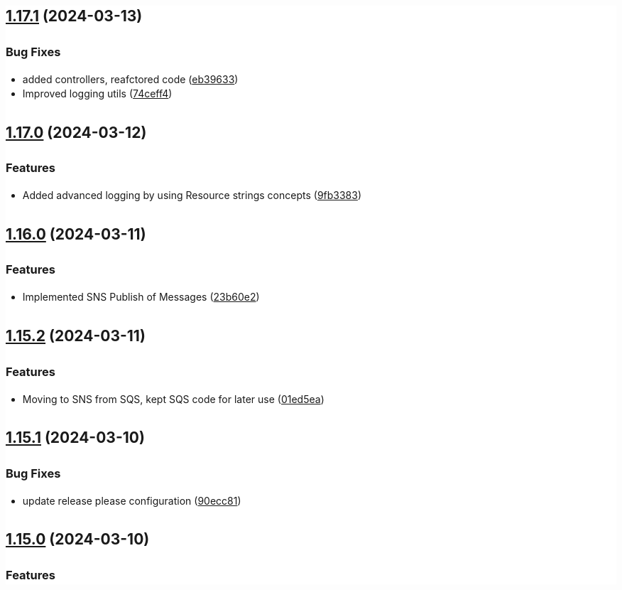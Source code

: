 
## [1.17.1](https://github.com/iamkrish-coder/IntelliTrader/compare/v1.17.0...v1.17.1) (2024-03-13)

### Bug Fixes

- added controllers, reafctored code ([eb39633](https://github.com/iamkrish-coder/IntelliTrader/commit/eb396333c5a63562ed6e0116dd065b259496a06b))
- Improved logging utils ([74ceff4](https://github.com/iamkrish-coder/IntelliTrader/commit/74ceff4858d60d724527a4e1c8031fcc30c6c072))

## [1.17.0](https://github.com/iamkrish-coder/IntelliTrader/compare/v1.16.0...v1.17.0) (2024-03-12)

### Features

- Added advanced logging by using Resource strings concepts ([9fb3383](https://github.com/iamkrish-coder/IntelliTrader/commit/9fb338388cc877e2283c9b99c949a2874766ba29))

## [1.16.0](https://github.com/iamkrish-coder/IntelliTrader/compare/v1.15.2...v1.16.0) (2024-03-11)

### Features

- Implemented SNS Publish of Messages ([23b60e2](https://github.com/iamkrish-coder/IntelliTrader/commit/23b60e2ce50ce32810d3b7171fe7f807148f9be7))

## [1.15.2](https://github.com/iamkrish-coder/IntelliTrader/compare/v1.15.1...v1.15.2) (2024-03-11)

### Features

- Moving to SNS from SQS, kept SQS code for later use ([01ed5ea](https://github.com/iamkrish-coder/IntelliTrader/commit/01ed5ea9569727775133fc951712c3495b1c3299))

## [1.15.1](https://github.com/iamkrish-coder/IntelliTrader/compare/v1.15.0...v1.15.1) (2024-03-10)

### Bug Fixes

- update release please configuration ([90ecc81](https://github.com/iamkrish-coder/IntelliTrader/commit/90ecc8178947721f71c2972d01b6287324d56dcf))

## [1.15.0](https://github.com/iamkrish-coder/IntelliTrader/compare/v1.14.0...v1.15.0) (2024-03-10)

### Features
